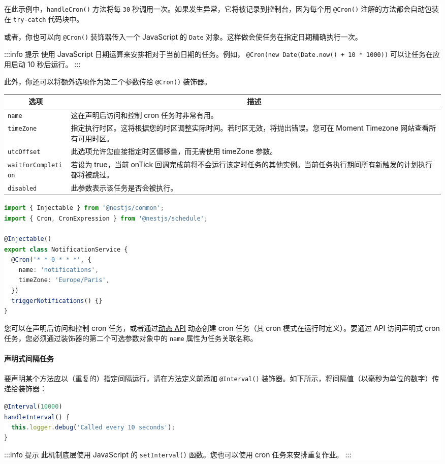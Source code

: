 在此示例中，`handleCron()` 方法将每 `30` 秒调用一次。如果发生异常，它将被记录到控制台，因为每个用 `@Cron()` 注解的方法都会自动包装在 `try-catch` 代码块中。

或者，你也可以向 `@Cron()` 装饰器传入一个 JavaScript 的 `Date` 对象。这样做会使任务在指定日期精确执行一次。

:::info 提示
使用 JavaScript 日期运算来安排相对于当前日期的任务。例如， `@Cron(new Date(Date.now() + 10 * 1000))` 可以让任务在应用启动 10 秒后运行。
:::



此外，你还可以将额外选项作为第二个参数传给 `@Cron()` 装饰器。

| 选项              | 描述                                                                                          |
| ---------------- | --------------------------------------------------------------------------------------------- |
| `name`           | 这在声明后访问和控制 cron 任务时非常有用。                                                     |
| `timeZone`       | 指定执行时区。这将根据您的时区调整实际时间。若时区无效，将抛出错误。您可在 Moment Timezone 网站查看所有可用时区。 |
| `utcOffset`      | 此选项允许您直接指定时区偏移量，而无需使用 timeZone 参数。                                       |
| `waitForCompletion` | 若设为 true，当前 onTick 回调完成前将不会运行该定时任务的其他实例。当前任务执行期间所有新触发的计划执行都将被跳过。 |
| `disabled`       | 此参数表示该任务是否会被执行。                                                               |

```typescript
import { Injectable } from '@nestjs/common';
import { Cron, CronExpression } from '@nestjs/schedule';

@Injectable()
export class NotificationService {
  @Cron('* * 0 * * *', {
    name: 'notifications',
    timeZone: 'Europe/Paris',
  })
  triggerNotifications() {}
}
```

您可以在声明后访问和控制 cron 任务，或者通过[动态 API](/techniques/task-scheduling#动态调度模块-api) 动态创建 cron 任务（其 cron 模式在运行时定义）。要通过 API 访问声明式 cron 任务，您必须通过装饰器的第二个可选参数对象中的 `name` 属性为任务关联名称。

#### 声明式间隔任务

要声明某个方法应以（重复的）指定间隔运行，请在方法定义前添加 `@Interval()` 装饰器。如下所示，将间隔值（以毫秒为单位的数字）传递给装饰器：

```typescript
@Interval(10000)
handleInterval() {
  this.logger.debug('Called every 10 seconds');
}
```

:::info 提示
此机制底层使用 JavaScript 的 `setInterval()` 函数。您也可以使用 cron 任务来安排重复作业。
:::

